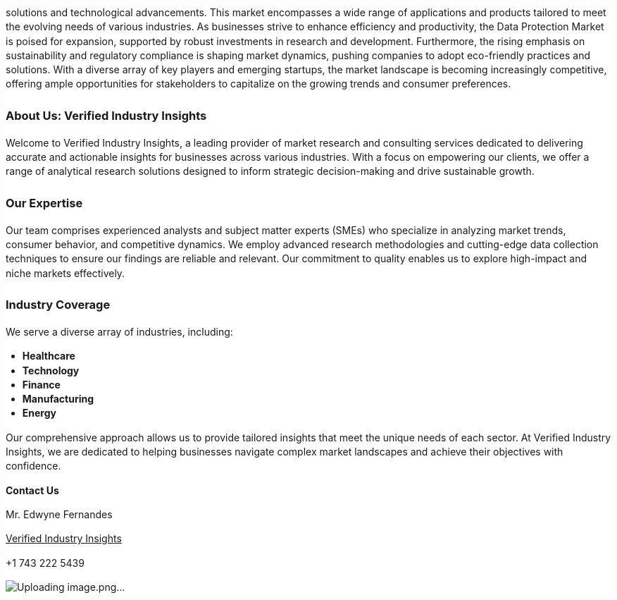 solutions and technological advancements. This market encompasses a wide range of applications and products tailored to meet the evolving needs of various industries. As businesses strive to enhance efficiency and productivity, the Data Protection Market is poised for expansion, supported by robust investments in research and development. Furthermore, the rising emphasis on sustainability and regulatory compliance is shaping market dynamics, pushing companies to adopt eco-friendly practices and solutions. With a diverse array of key players and emerging startups, the market landscape is becoming increasingly competitive, offering ample opportunities for stakeholders to capitalize on the growing trends and consumer preferences.</p><h3>About Us: Verified Industry Insights</h3><p>Welcome to Verified Industry Insights, a leading provider of market research and consulting services dedicated to delivering accurate and actionable insights for businesses across various industries. With a focus on empowering our clients, we offer a range of analytical research solutions designed to inform strategic decision-making and drive sustainable growth.</p><h3>Our Expertise</h3><p>Our team comprises experienced analysts and subject matter experts (SMEs) who specialize in analyzing market trends, consumer behavior, and competitive dynamics. We employ advanced research methodologies and cutting-edge data collection techniques to ensure our findings are reliable and relevant. Our commitment to quality enables us to explore high-impact and niche markets effectively.</p><h3>Industry Coverage</h3><p>We serve a diverse array of industries, including:</p><ul><li><strong>Healthcare</strong></li><li><strong>Technology</strong></li><li><strong>Finance</strong></li><li><strong>Manufacturing</strong></li><li><strong>Energy</strong></li></ul><p>Our comprehensive approach allows us to provide tailored insights that meet the unique needs of each sector. At Verified Industry Insights, we are dedicated to helping businesses navigate complex market landscapes and achieve their objectives with confidence.</p><p><strong>Contact Us</strong></p><p>Mr. Edwyne Fernandes</p><p><a href="https://www.verifiedindustryinsights.com/">Verified Industry Insights</a></p><p>+1 743 222 5439</p>
![Uploading image.png…]()
